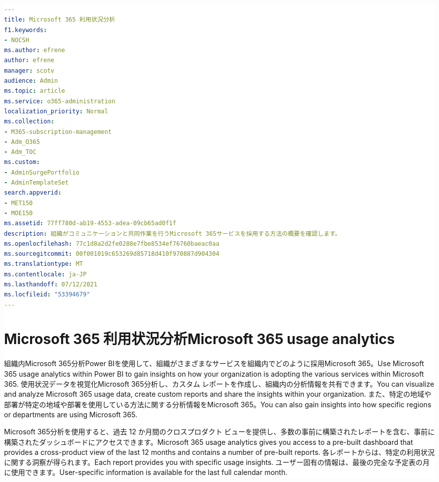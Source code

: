 ```yaml
---
title: Microsoft 365 利用状況分析
f1.keywords:
- NOCSH
ms.author: efrene
author: efrene
manager: scotv
audience: Admin
ms.topic: article
ms.service: o365-administration
localization_priority: Normal
ms.collection:
- M365-subscription-management
- Adm_O365
- Adm_TOC
ms.custom:
- AdminSurgePortfolio
- AdminTemplateSet
search.appverid:
- MET150
- MOE150
ms.assetid: 77ff780d-ab19-4553-adea-09cb65ad0f1f
description: 組織がコミュニケーションと共同作業を行うMicrosoft 365サービスを採用する方法の概要を確認します。
ms.openlocfilehash: 77c1d8a2d2fe0288e7fbe8534ef76760baeac0aa
ms.sourcegitcommit: 00f001019c653269d85718d410f970887d904304
ms.translationtype: MT
ms.contentlocale: ja-JP
ms.lasthandoff: 07/12/2021
ms.locfileid: "53394679"
---
```

# <a name="microsoft-365-usage-analytics"></a><span data-ttu-id="4ec1a-103">Microsoft 365 利用状況分析</span><span class="sxs-lookup"><span data-stu-id="4ec1a-103">Microsoft 365 usage analytics</span></span>

<span data-ttu-id="4ec1a-104">組織内Microsoft 365分析Power BIを使用して、組織がさまざまなサービスを組織内でどのように採用Microsoft 365。</span><span class="sxs-lookup"><span data-stu-id="4ec1a-104">Use Microsoft 365 usage analytics within Power BI to gain insights on how your organization is adopting the various services within Microsoft 365.</span></span> <span data-ttu-id="4ec1a-105">使用状況データを視覚化Microsoft 365分析し、カスタム レポートを作成し、組織内の分析情報を共有できます。</span><span class="sxs-lookup"><span data-stu-id="4ec1a-105">You can visualize and analyze Microsoft 365 usage data, create custom reports and share the insights within your organization.</span></span> <span data-ttu-id="4ec1a-106">また、特定の地域や部署が特定の地域や部署を使用している方法に関する分析情報をMicrosoft 365。</span><span class="sxs-lookup"><span data-stu-id="4ec1a-106">You can also gain insights into how specific regions or departments are using Microsoft 365.</span></span>
  
<span data-ttu-id="4ec1a-107">Microsoft 365分析を使用すると、過去 12 か月間のクロスプロダクト ビューを提供し、多数の事前に構築されたレポートを含む、事前に構築されたダッシュボードにアクセスできます。</span><span class="sxs-lookup"><span data-stu-id="4ec1a-107">Microsoft 365 usage analytics gives you access to a pre-built dashboard that provides a cross-product view of the last 12 months and contains a number of pre-built reports.</span></span> <span data-ttu-id="4ec1a-108">各レポートからは、特定の利用状況に関する洞察が得られます。</span><span class="sxs-lookup"><span data-stu-id="4ec1a-108">Each report provides you with specific usage insights.</span></span> <span data-ttu-id="4ec1a-109">ユーザー固有の情報は、最後の完全な予定表の月に使用できます。</span><span class="sxs-lookup"><span data-stu-id="4ec1a-109">User-specific information is available for the last full calendar month.</span></span>
  